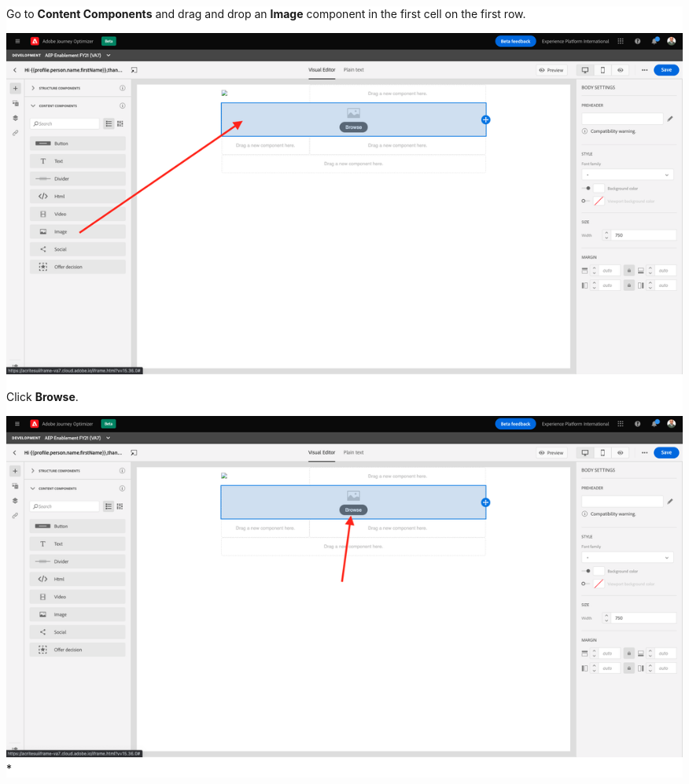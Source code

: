 Go to **Content Components** and drag and drop an **Image** component in the first cell on the first row. 

![Journey Optimizer](./images/sourcecode6.png)

Click **Browse**.

![Journey Optimizer](./images/sourcecode7.png)*
